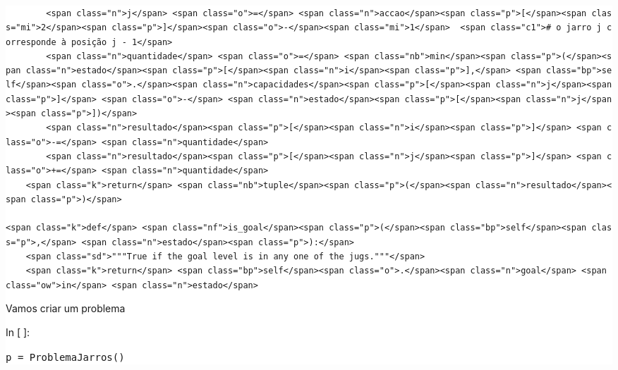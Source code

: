             <span class="n">j</span> <span class="o">=</span> <span class="n">accao</span><span class="p">[</span><span class="mi">2</span><span class="p">]</span><span class="o">-</span><span class="mi">1</span>  <span class="c1"># o jarro j corresponde à posição j - 1</span>
            <span class="n">quantidade</span> <span class="o">=</span> <span class="nb">min</span><span class="p">(</span><span class="n">estado</span><span class="p">[</span><span class="n">i</span><span class="p">],</span> <span class="bp">self</span><span class="o">.</span><span class="n">capacidades</span><span class="p">[</span><span class="n">j</span><span class="p">]</span> <span class="o">-</span> <span class="n">estado</span><span class="p">[</span><span class="n">j</span><span class="p">])</span>
            <span class="n">resultado</span><span class="p">[</span><span class="n">i</span><span class="p">]</span> <span class="o">-=</span> <span class="n">quantidade</span>
            <span class="n">resultado</span><span class="p">[</span><span class="n">j</span><span class="p">]</span> <span class="o">+=</span> <span class="n">quantidade</span>
        <span class="k">return</span> <span class="nb">tuple</span><span class="p">(</span><span class="n">resultado</span><span class="p">)</span>

    <span class="k">def</span> <span class="nf">is_goal</span><span class="p">(</span><span class="bp">self</span><span class="p">,</span> <span class="n">estado</span><span class="p">):</span>
        <span class="sd">"""True if the goal level is in any one of the jugs."""</span>
        <span class="k">return</span> <span class="bp">self</span><span class="o">.</span><span class="n">goal</span> <span class="ow">in</span> <span class="n">estado</span>
</pre>

</div>

</div>

</div>

</div>

</div>

<div class="cell border-box-sizing text_cell rendered">

<div class="inner_cell">

<div class="text_cell_render border-box-sizing rendered_html">

Vamos criar um problema

</div>

</div>

</div>

<div class="cell border-box-sizing code_cell rendered">

<div class="input">

<div class="prompt input_prompt">In [ ]:</div>

<div class="inner_cell">

<div class="input_area">

<div class=" highlight hl-ipython3">

<pre><span></span><span class="n">p</span> <span class="o">=</span> <span class="n">ProblemaJarros</span><span class="p">()</span>
</pre>
